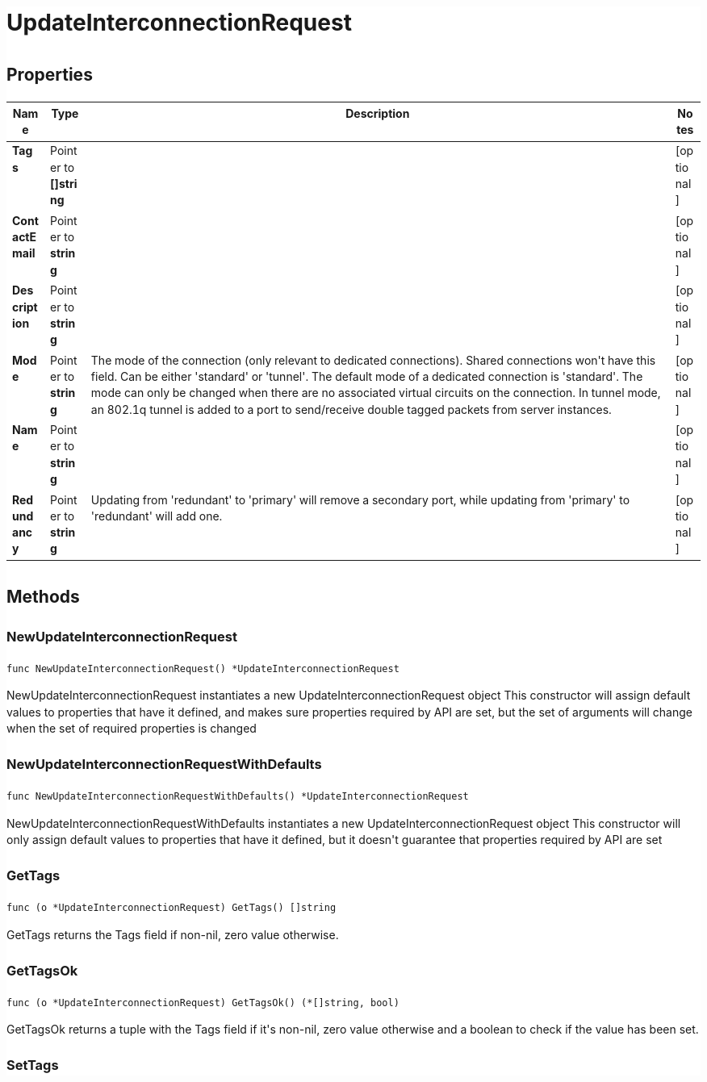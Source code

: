 # UpdateInterconnectionRequest

## Properties

Name | Type | Description | Notes
------------ | ------------- | ------------- | -------------
**Tags** | Pointer to **[]string** |  | [optional] 
**ContactEmail** | Pointer to **string** |  | [optional] 
**Description** | Pointer to **string** |  | [optional] 
**Mode** | Pointer to **string** | The mode of the connection (only relevant to dedicated connections). Shared connections won&#39;t have this field. Can be either &#39;standard&#39; or &#39;tunnel&#39;.   The default mode of a dedicated connection is &#39;standard&#39;. The mode can only be changed when there are no associated virtual circuits on the connection.   In tunnel mode, an 802.1q tunnel is added to a port to send/receive double tagged packets from server instances. | [optional] 
**Name** | Pointer to **string** |  | [optional] 
**Redundancy** | Pointer to **string** | Updating from &#39;redundant&#39; to &#39;primary&#39; will remove a secondary port, while updating from &#39;primary&#39; to &#39;redundant&#39; will add one. | [optional] 

## Methods

### NewUpdateInterconnectionRequest

`func NewUpdateInterconnectionRequest() *UpdateInterconnectionRequest`

NewUpdateInterconnectionRequest instantiates a new UpdateInterconnectionRequest object
This constructor will assign default values to properties that have it defined,
and makes sure properties required by API are set, but the set of arguments
will change when the set of required properties is changed

### NewUpdateInterconnectionRequestWithDefaults

`func NewUpdateInterconnectionRequestWithDefaults() *UpdateInterconnectionRequest`

NewUpdateInterconnectionRequestWithDefaults instantiates a new UpdateInterconnectionRequest object
This constructor will only assign default values to properties that have it defined,
but it doesn't guarantee that properties required by API are set

### GetTags

`func (o *UpdateInterconnectionRequest) GetTags() []string`

GetTags returns the Tags field if non-nil, zero value otherwise.

### GetTagsOk

`func (o *UpdateInterconnectionRequest) GetTagsOk() (*[]string, bool)`

GetTagsOk returns a tuple with the Tags field if it's non-nil, zero value otherwise
and a boolean to check if the value has been set.

### SetTags
